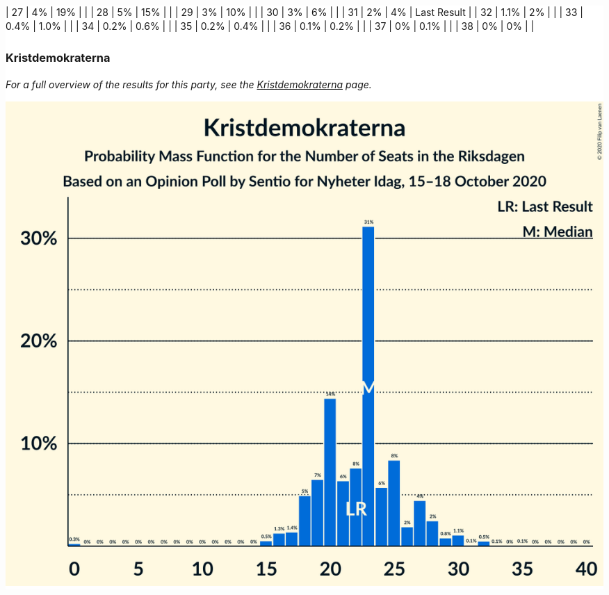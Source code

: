 | 27 | 4% | 19% |  |
| 28 | 5% | 15% |  |
| 29 | 3% | 10% |  |
| 30 | 3% | 6% |  |
| 31 | 2% | 4% | Last Result |
| 32 | 1.1% | 2% |  |
| 33 | 0.4% | 1.0% |  |
| 34 | 0.2% | 0.6% |  |
| 35 | 0.2% | 0.4% |  |
| 36 | 0.1% | 0.2% |  |
| 37 | 0% | 0.1% |  |
| 38 | 0% | 0% |  |

### Kristdemokraterna

*For a full overview of the results for this party, see the [Kristdemokraterna](party-kristdemokraterna.html) page.*

![Graph with seats probability mass function not yet produced](2020-10-18-Sentio-seats-pmf-kristdemokraterna.png "Seats Probability Mass Function")
